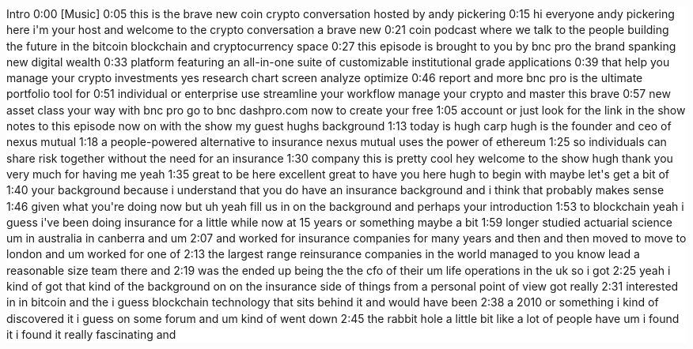 Intro
0:00
[Music]
0:05
this is the brave new coin crypto conversation hosted by andy pickering
0:15
hi everyone andy pickering here i'm your host and welcome to the crypto conversation a brave new
0:21
coin podcast where we talk to the people building the future in the bitcoin blockchain and cryptocurrency space
0:27
this episode is brought to you by bnc pro the brand spanking new digital wealth
0:33
platform featuring an all-in-one suite of customizable institutional grade applications
0:39
that help you manage your crypto investments yes research chart screen analyze optimize
0:46
report and more bnc pro is the ultimate portfolio tool for
0:51
individual or enterprise use streamline your workflow manage your crypto and master this brave
0:57
new asset class your way with bnc pro go to bnc dashpro.com now to create your free
1:05
account or just look for the link in the show notes to this episode now on with the show my guest
hughs background
1:13
today is hugh carp hugh is the founder and ceo of nexus mutual
1:18
a people-powered alternative to insurance nexus mutual uses the power of ethereum
1:25
so individuals can share risk together without the need for an insurance
1:30
company this is pretty cool hey welcome to the show hugh thank you very much for having me yeah
1:35
great to be here excellent great to have you here hugh to begin with maybe let's get a bit of
1:40
your background because i understand that you do have an insurance background and i think that probably makes sense
1:46
given what you're doing now but uh yeah fill us in on the background and perhaps your introduction
1:53
to blockchain yeah i guess i've been doing insurance for a little while now at 15 years or something maybe a bit
1:59
longer studied actuarial science um in australia in canberra and um
2:07
and worked for insurance companies for many years and then and then moved to move to london and um worked for one of
2:13
the largest range reinsurance companies in the world managed to you know lead a reasonable size team there and
2:19
was the ended up being the the cfo of their um life operations in the uk so i got
2:25
yeah i kind of got that kind of the background on on the insurance side of things from a personal point of view got really
2:31
interested in in bitcoin and the i guess blockchain technology that sits behind it and would have been
2:38
a 2010 or something i kind of discovered it i guess on some forum and um kind of went down
2:45
the rabbit hole a little bit like a lot of people have um i found it i found it really fascinating and